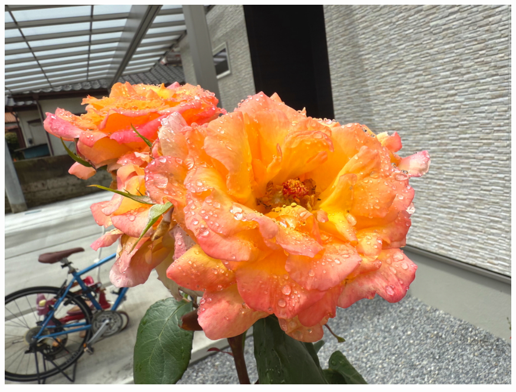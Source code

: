 <a href="20250526_001.JPG" target="_blank"><img src="20250526_001.JPG" alt="サンプル画像" width="900" /></a>